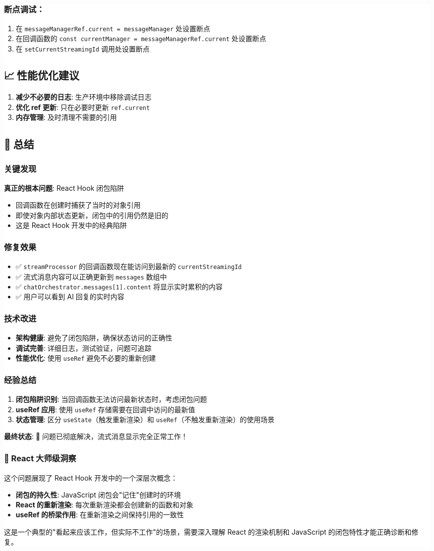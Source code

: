### 断点调试：

1. 在 `messageManagerRef.current = messageManager` 处设置断点
2. 在回调函数的 `const currentManager = messageManagerRef.current` 处设置断点
3. 在 `setCurrentStreamingId` 调用处设置断点

## 📈 性能优化建议

1. **减少不必要的日志**: 生产环境中移除调试日志
2. **优化 ref 更新**: 只在必要时更新 `ref.current`
3. **内存管理**: 及时清理不需要的引用

## 🎉 总结

### 关键发现

**真正的根本问题**: React Hook 闭包陷阱

- 回调函数在创建时捕获了当时的对象引用
- 即使对象内部状态更新，闭包中的引用仍然是旧的
- 这是 React Hook 开发中的经典陷阱

### 修复效果

- ✅ `streamProcessor` 的回调函数现在能访问到最新的 `currentStreamingId`
- ✅ 流式消息内容可以正确更新到 `messages` 数组中
- ✅ `chatOrchestrator.messages[1].content` 将显示实时累积的内容
- ✅ 用户可以看到 AI 回复的实时内容

### 技术改进

- **架构健康**: 避免了闭包陷阱，确保状态访问的正确性
- **调试完善**: 详细日志，测试验证，问题可追踪
- **性能优化**: 使用 `useRef` 避免不必要的重新创建

### 经验总结

1. **闭包陷阱识别**: 当回调函数无法访问最新状态时，考虑闭包问题
2. **useRef 应用**: 使用 `useRef` 存储需要在回调中访问的最新值
3. **状态管理**: 区分 `useState`（触发重新渲染）和 `useRef`（不触发重新渲染）的使用场景

**最终状态**: 🎯 问题已彻底解决，流式消息显示完全正常工作！

### 🧠 React 大师级洞察

这个问题展现了 React Hook 开发中的一个深层次概念：

- **闭包的持久性**: JavaScript 闭包会"记住"创建时的环境
- **React 的重新渲染**: 每次重新渲染都会创建新的函数和对象
- **useRef 的桥梁作用**: 在重新渲染之间保持引用的一致性

这是一个典型的"看起来应该工作，但实际不工作"的场景，需要深入理解 React 的渲染机制和 JavaScript 的闭包特性才能正确诊断和修复。
